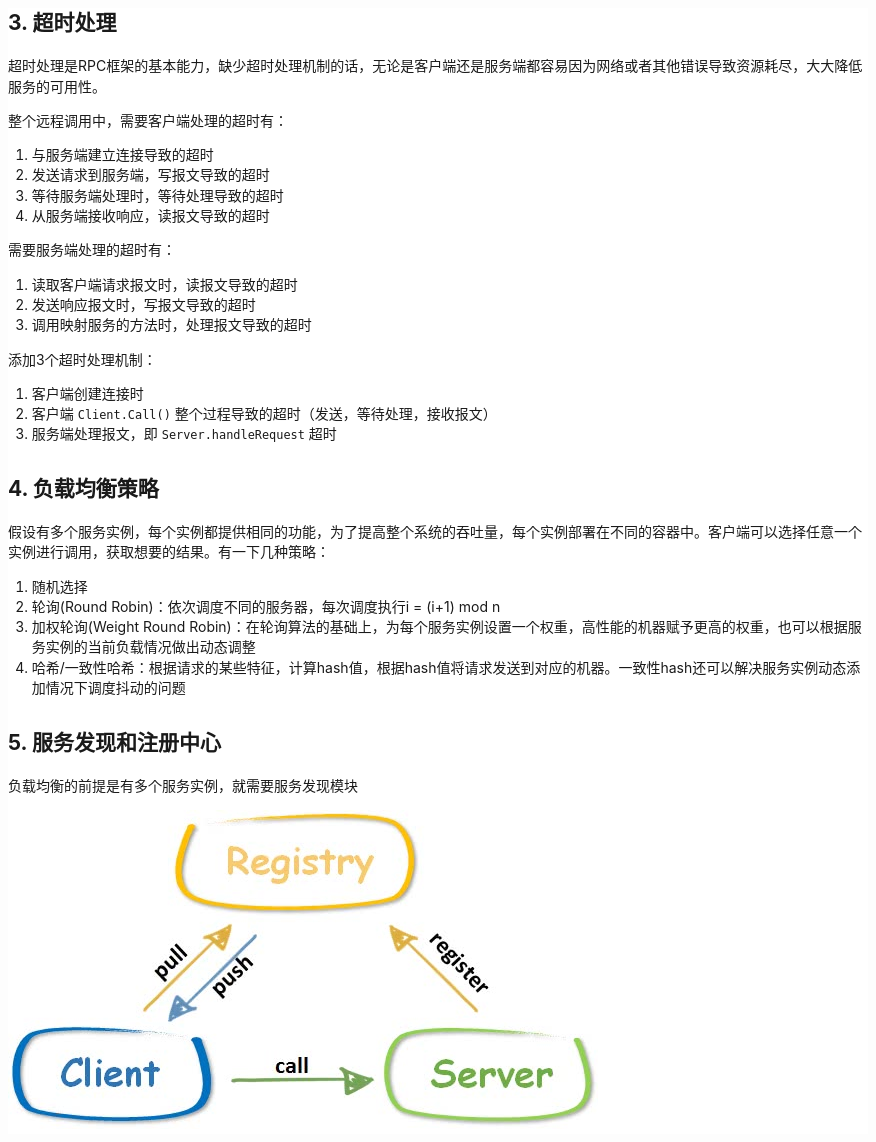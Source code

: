 

## 3. 超时处理

超时处理是RPC框架的基本能力，缺少超时处理机制的话，无论是客户端还是服务端都容易因为网络或者其他错误导致资源耗尽，大大降低服务的可用性。

整个远程调用中，需要客户端处理的超时有：

1. 与服务端建立连接导致的超时
2. 发送请求到服务端，写报文导致的超时
3. 等待服务端处理时，等待处理导致的超时
4. 从服务端接收响应，读报文导致的超时

需要服务端处理的超时有：

1. 读取客户端请求报文时，读报文导致的超时
2. 发送响应报文时，写报文导致的超时
3. 调用映射服务的方法时，处理报文导致的超时



添加3个超时处理机制：

1. 客户端创建连接时
2. 客户端 `Client.Call()` 整个过程导致的超时（发送，等待处理，接收报文）
3. 服务端处理报文，即 `Server.handleRequest` 超时



## 4. 负载均衡策略

假设有多个服务实例，每个实例都提供相同的功能，为了提高整个系统的吞吐量，每个实例部署在不同的容器中。客户端可以选择任意一个实例进行调用，获取想要的结果。有一下几种策略：

1. 随机选择
2. 轮询(Round Robin)：依次调度不同的服务器，每次调度执行i = (i+1) mod n
3. 加权轮询(Weight Round Robin)：在轮询算法的基础上，为每个服务实例设置一个权重，高性能的机器赋予更高的权重，也可以根据服务实例的当前负载情况做出动态调整
4. 哈希/一致性哈希：根据请求的某些特征，计算hash值，根据hash值将请求发送到对应的机器。一致性hash还可以解决服务实例动态添加情况下调度抖动的问题





## 5. 服务发现和注册中心

负载均衡的前提是有多个服务实例，就需要服务发现模块

![geerpc registry](picture/goWeb与微服务/registry.jpg)
